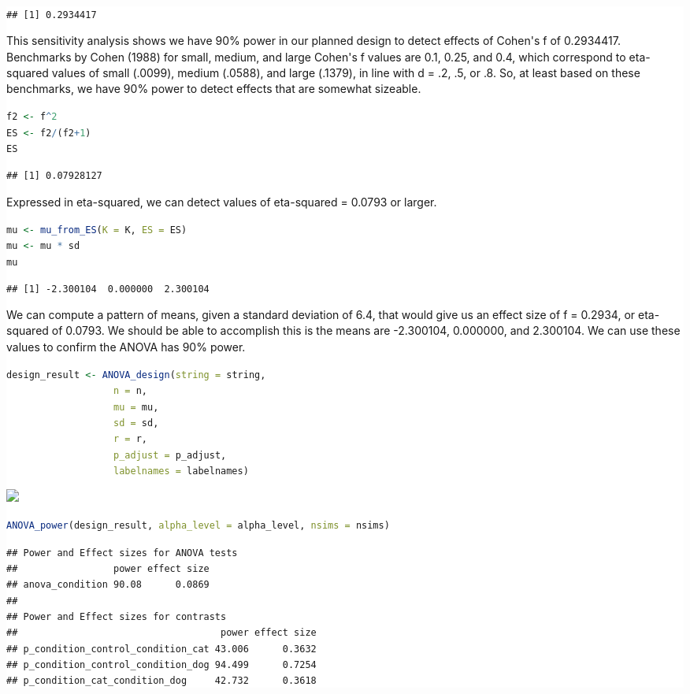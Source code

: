     ## [1] 0.2934417

This sensitivity analysis shows we have 90% power in our planned design to detect effects of Cohen's f of 0.2934417. Benchmarks by Cohen (1988) for small, medium, and large Cohen's f values are 0.1, 0.25, and 0.4, which correspond to eta-squared values of small (.0099), medium (.0588), and large (.1379), in line with d = .2, .5, or .8. So, at least based on these benchmarks, we have 90% power to detect effects that are somewhat sizeable.

``` r
f2 <- f^2
ES <- f2/(f2+1)
ES
```

    ## [1] 0.07928127

Expressed in eta-squared, we can detect values of eta-squared = 0.0793 or larger.

``` r
mu <- mu_from_ES(K = K, ES = ES)
mu <- mu * sd
mu
```

    ## [1] -2.300104  0.000000  2.300104

We can compute a pattern of means, given a standard deviation of 6.4, that would give us an effect size of f = 0.2934, or eta-squared of 0.0793. We should be able to accomplish this is the means are -2.300104, 0.000000, and 2.300104. We can use these values to confirm the ANOVA has 90% power.

``` r
design_result <- ANOVA_design(string = string,
                   n = n, 
                   mu = mu, 
                   sd = sd, 
                   r = r, 
                   p_adjust = p_adjust,
                   labelnames = labelnames)
```

![](1.2_validation_power_between_1x3_files/figure-markdown_github/unnamed-chunk-6-1.png)

``` r
ANOVA_power(design_result, alpha_level = alpha_level, nsims = nsims)
```

    ## Power and Effect sizes for ANOVA tests
    ##                 power effect size
    ## anova_condition 90.08      0.0869
    ## 
    ## Power and Effect sizes for contrasts
    ##                                    power effect size
    ## p_condition_control_condition_cat 43.006      0.3632
    ## p_condition_control_condition_dog 94.499      0.7254
    ## p_condition_cat_condition_dog     42.732      0.3618
